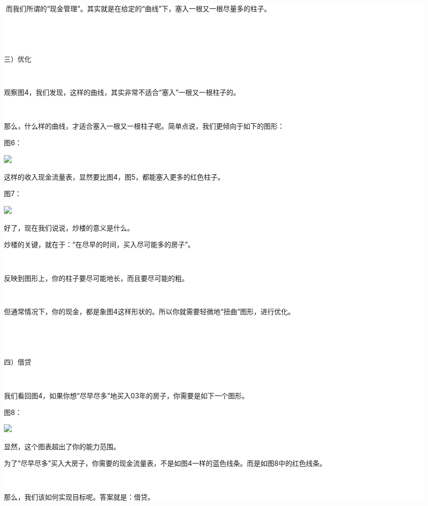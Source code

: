 &nbsp;而我们所谓的“现金管理”。其实就是在给定的“曲线”下，塞入一根又一根尽量多的柱子。

&nbsp;

&nbsp;

三）优化

&nbsp;

观察图4，我们发现，这样的曲线，其实非常不适合“塞入”一根又一根柱子的。

&nbsp;

那么，什么样的曲线，才适合塞入一根又一根柱子呢。简单点说，我们更倾向于如下的图形：



图6：

<img data-s="300,640" data-type="jpeg" src="http://mmbiz.qpic.cn/mmbiz_jpg/Ok4hZ0tV6r705SibBN1ibbK09J4VyBRCDDWrYkvlgNN8oDCUNxcibg3m292jfNdFNEicWa103h1PCFajZELsAsHkkg/0?wx_fmt=jpeg" data-ratio="0.6565176022835395" data-w="1051"/>

这样的收入现金流量表，显然要比图4，图5，都能塞入更多的红色柱子。



图7：

<img data-s="300,640" data-type="jpeg" src="http://mmbiz.qpic.cn/mmbiz_jpg/Ok4hZ0tV6r705SibBN1ibbK09J4VyBRCDDTLiaXfMYNEVw7hn1OSibHsUWe2eiaHtBOn31DpE4ia2q8bsNk45X3MdKAw/0?wx_fmt=jpeg" data-ratio="0.6577946768060836" data-w="1052"/>

好了，现在我们说说，炒楼的意义是什么。

炒楼的关键，就在于：“在尽早的时间，买入尽可能多的房子”。

&nbsp;

反映到图形上，你的柱子要尽可能地长，而且要尽可能的粗。

&nbsp;

但通常情况下，你的现金，都是象图4这样形状的。所以你就需要轻微地“扭曲”图形，进行优化。

&nbsp;

&nbsp;

四）借贷

&nbsp;

我们看回图4，如果你想“尽早尽多”地买入03年的房子，你需要是如下一个图形。



图8：

<img data-s="300,640" data-type="jpeg" src="http://mmbiz.qpic.cn/mmbiz_jpg/Ok4hZ0tV6r705SibBN1ibbK09J4VyBRCDDO38pTIcjgIZh0TNZib7MTykzrwk0K2UJU99Xb6uCImJKwQL5ajRe38w/0?wx_fmt=jpeg" data-ratio="0.6574690770694577" data-w="1051"/>

显然，这个图表超出了你的能力范围。

为了“尽早尽多”买入大房子，你需要的现金流量表，不是如图4一样的蓝色线条。而是如图8中的红色线条。

&nbsp;

那么，我们该如何实现目标呢。答案就是：借贷。
